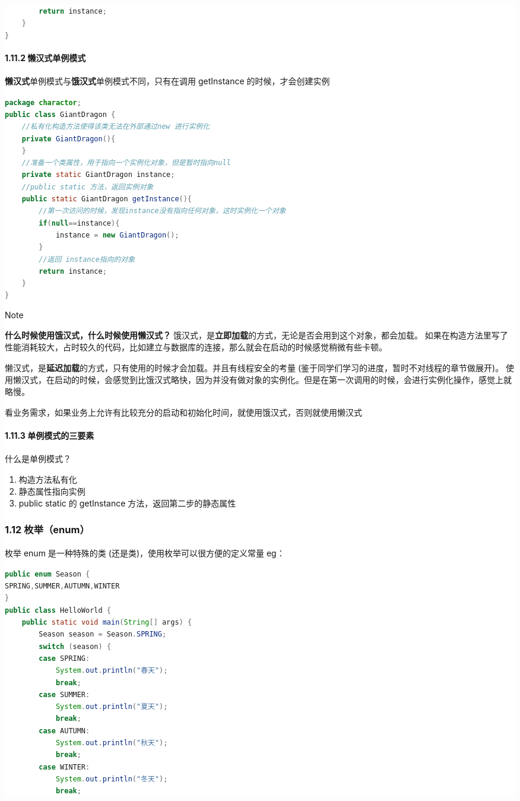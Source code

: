 ```java
		return instance;
	}
}
```
#### 1.11.2 懒汉式单例模式
**懒汉式**单例模式与**饿汉式**单例模式不同，只有在调用 getInstance 的时候，才会创建实例
```java
package charactor;
public class GiantDragon {
    //私有化构造方法使得该类无法在外部通过new 进行实例化
    private GiantDragon(){        
    }
    //准备一个类属性，用于指向一个实例化对象，但是暂时指向null
    private static GiantDragon instance;
    //public static 方法，返回实例对象
    public static GiantDragon getInstance(){
    	//第一次访问的时候，发现instance没有指向任何对象，这时实例化一个对象
    	if(null==instance){
    		instance = new GiantDragon();
    	}
    	//返回 instance指向的对象
        return instance;
    }
}
```
> [!NOTE]
> **什么时候使用饿汉式，什么时候使用懒汉式？**
> 饿汉式，是**立即加载**的方式，无论是否会用到这个对象，都会加载。
> 如果在构造方法里写了性能消耗较大，占时较久的代码，比如建立与数据库的连接，那么就会在启动的时候感觉稍微有些卡顿。
> 
> 懒汉式，是**延迟加载**的方式，只有使用的时候才会加载。并且有线程安全的考量 (鉴于同学们学习的进度，暂时不对线程的章节做展开)。
> 使用懒汉式，在启动的时候，会感觉到比饿汉式略快，因为并没有做对象的实例化。但是在第一次调用的时候，会进行实例化操作，感觉上就略慢。
> 
> 看业务需求，如果业务上允许有比较充分的启动和初始化时间，就使用饿汉式，否则就使用懒汉式
#### 1.11.3 单例模式的三要素
什么是单例模式？
1. 构造方法私有化  
2. 静态属性指向实例  
3. public static 的 getInstance 方法，返回第二步的静态属性
### 1.12 枚举（enum）
枚举 enum 是一种特殊的类 (还是类)，使用枚举可以很方便的定义常量
eg：
```java
public enum Season {
SPRING,SUMMER,AUTUMN,WINTER
}
public class HelloWorld {
	public static void main(String[] args) {
		Season season = Season.SPRING;
		switch (season) {
		case SPRING:
			System.out.println("春天");
			break;
		case SUMMER:
			System.out.println("夏天");
			break;
		case AUTUMN:
			System.out.println("秋天");
			break;
		case WINTER:
			System.out.println("冬天");
			break;
```